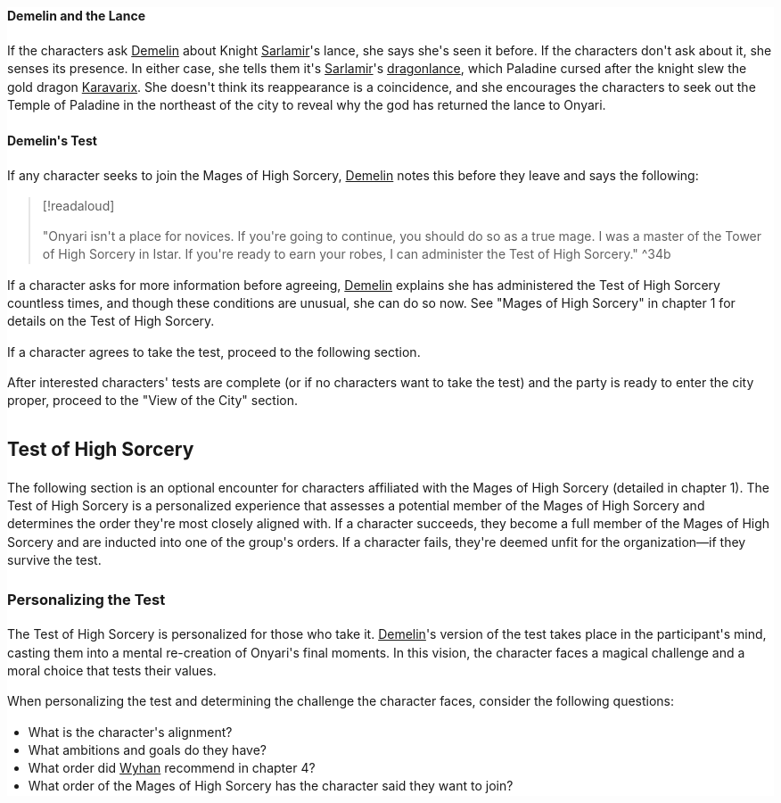 #### Demelin and the Lance

If the characters ask [Demelin](Mechanics/bestiary/npc/demelin-dsotdq.md) about Knight [Sarlamir](Mechanics/bestiary/npc/sarlamir-dsotdq.md)'s lance, she says she's seen it before. If the characters don't ask about it, she senses its presence. In either case, she tells them it's [Sarlamir](Mechanics/bestiary/npc/sarlamir-dsotdq.md)'s [dragonlance](Mechanics/items/dragonlance-ftd.md), which Paladine cursed after the knight slew the gold dragon [Karavarix](Mechanics/bestiary/npc/karavarix-dsotdq.md). She doesn't think its reappearance is a coincidence, and she encourages the characters to seek out the Temple of Paladine in the northeast of the city to reveal why the god has returned the lance to Onyari.

#### Demelin's Test

If any character seeks to join the Mages of High Sorcery, [Demelin](Mechanics/bestiary/npc/demelin-dsotdq.md) notes this before they leave and says the following:

> [!readaloud] 
> 
> "Onyari isn't a place for novices. If you're going to continue, you should do so as a true mage. I was a master of the Tower of High Sorcery in Istar. If you're ready to earn your robes, I can administer the Test of High Sorcery."
^34b

If a character asks for more information before agreeing, [Demelin](Mechanics/bestiary/npc/demelin-dsotdq.md) explains she has administered the Test of High Sorcery countless times, and though these conditions are unusual, she can do so now. See "Mages of High Sorcery" in chapter 1 for details on the Test of High Sorcery.

If a character agrees to take the test, proceed to the following section.

After interested characters' tests are complete (or if no characters want to take the test) and the party is ready to enter the city proper, proceed to the "View of the City" section.

## Test of High Sorcery

The following section is an optional encounter for characters affiliated with the Mages of High Sorcery (detailed in chapter 1). The Test of High Sorcery is a personalized experience that assesses a potential member of the Mages of High Sorcery and determines the order they're most closely aligned with. If a character succeeds, they become a full member of the Mages of High Sorcery and are inducted into one of the group's orders. If a character fails, they're deemed unfit for the organization—if they survive the test.

### Personalizing the Test

The Test of High Sorcery is personalized for those who take it. [Demelin](Mechanics/bestiary/npc/demelin-dsotdq.md)'s version of the test takes place in the participant's mind, casting them into a mental re-creation of Onyari's final moments. In this vision, the character faces a magical challenge and a moral choice that tests their values.

When personalizing the test and determining the challenge the character faces, consider the following questions:

- What is the character's alignment?  
- What ambitions and goals do they have?  
- What order did [Wyhan](Mechanics/bestiary/npc/wyhan-dsotdq.md) recommend in chapter 4?  
- What order of the Mages of High Sorcery has the character said they want to join?  
